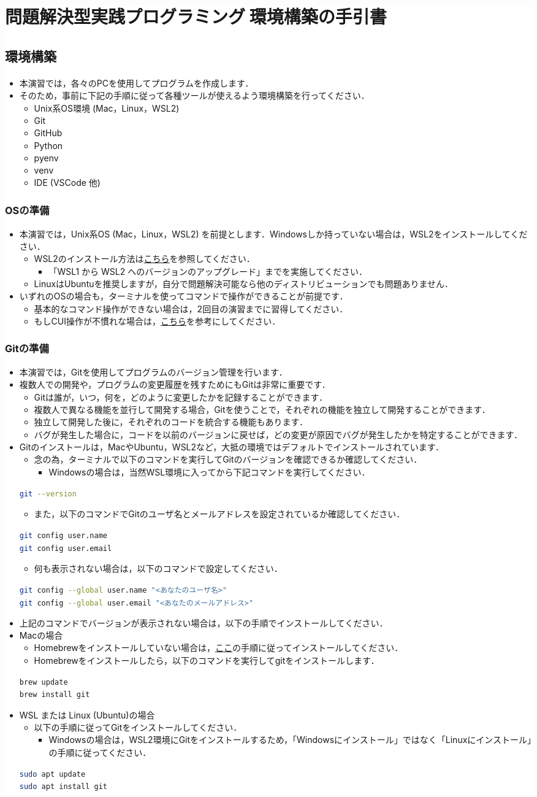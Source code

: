 # 問題解決型実践プログラミング 環境構築の手引書

## 環境構築
- 本演習では，各々のPCを使用してプログラムを作成します．
- そのため，事前に下記の手順に従って各種ツールが使えるよう環境構築を行ってください．
    - Unix系OS環境 (Mac，Linux，WSL2)
    - Git
    - GitHub
    - Python
    - pyenv
    - venv
    - IDE (VSCode 他)

### OSの準備
- 本演習では，Unix系OS (Mac，Linux，WSL2) を前提とします．Windowsしか持っていない場合は，WSL2をインストールしてください．
    - WSL2のインストール方法は[こちら](https://docs.microsoft.com/ja-jp/windows/wsl/install)を参照してください．
        - 「WSL1 から WSL2 へのバージョンのアップグレード」までを実施してください．
    - LinuxはUbuntuを推奨しますが，自分で問題解決可能なら他のディストリビューションでも問題ありません．
- いずれのOSの場合も，ターミナルを使ってコマンドで操作ができることが前提です．
    - 基本的なコマンド操作ができない場合は，2回目の演習までに習得してください．
    - もしCUI操作が不慣れな場合は，[こちら](https://qiita.com/Umeda-East45/items/6beaf53bdc24d0736ec7)を参考にしてください．



### Gitの準備
- 本演習では，Gitを使用してプログラムのバージョン管理を行います．
- 複数人での開発や，プログラムの変更履歴を残すためにもGitは非常に重要です．
    - Gitは誰が，いつ，何を，どのように変更したかを記録することができます．
    - 複数人で異なる機能を並行して開発する場合，Gitを使うことで，それぞれの機能を独立して開発することができます．
    - 独立して開発した後に，それぞれのコードを統合する機能もあります．
    - バグが発生した場合に，コードを以前のバージョンに戻せば，どの変更が原因でバグが発生したかを特定することができます．
- Gitのインストールは，MacやUbuntu，WSL2など，大抵の環境ではデフォルトでインストールされています．
    - 念の為，ターミナルで以下のコマンドを実行してGitのバージョンを確認できるか確認してください．
        - Windowsの場合は，当然WSL環境に入ってから下記コマンドを実行してください．
    ```bash
    git --version
    ```
    - また，以下のコマンドでGitのユーザ名とメールアドレスを設定されているか確認してください．
    ```bash
    git config user.name
    git config user.email
    ```
    - 何も表示されない場合は，以下のコマンドで設定してください．
    ```bash
    git config --global user.name "<あなたのユーザ名>"
    git config --global user.email "<あなたのメールアドレス>"
    ```
- 上記のコマンドでバージョンが表示されない場合は，以下の手順でインストールしてください．
- Macの場合
    - Homebrewをインストールしていない場合は，[ここ](https://brew.sh/ja/)の手順に従ってインストールしてください．
    - Homebrewをインストールしたら，以下のコマンドを実行してgitをインストールします．
    ```bash
    brew update
    brew install git
    ```
- WSL または Linux (Ubuntu)の場合
    - 以下の手順に従ってGitをインストールしてください．
        - Windowsの場合は，WSL2環境にGitをインストールするため，「Windowsにインストール」ではなく「Linuxにインストール」の手順に従ってください．
    ```bash
    sudo apt update
    sudo apt install git
    ```